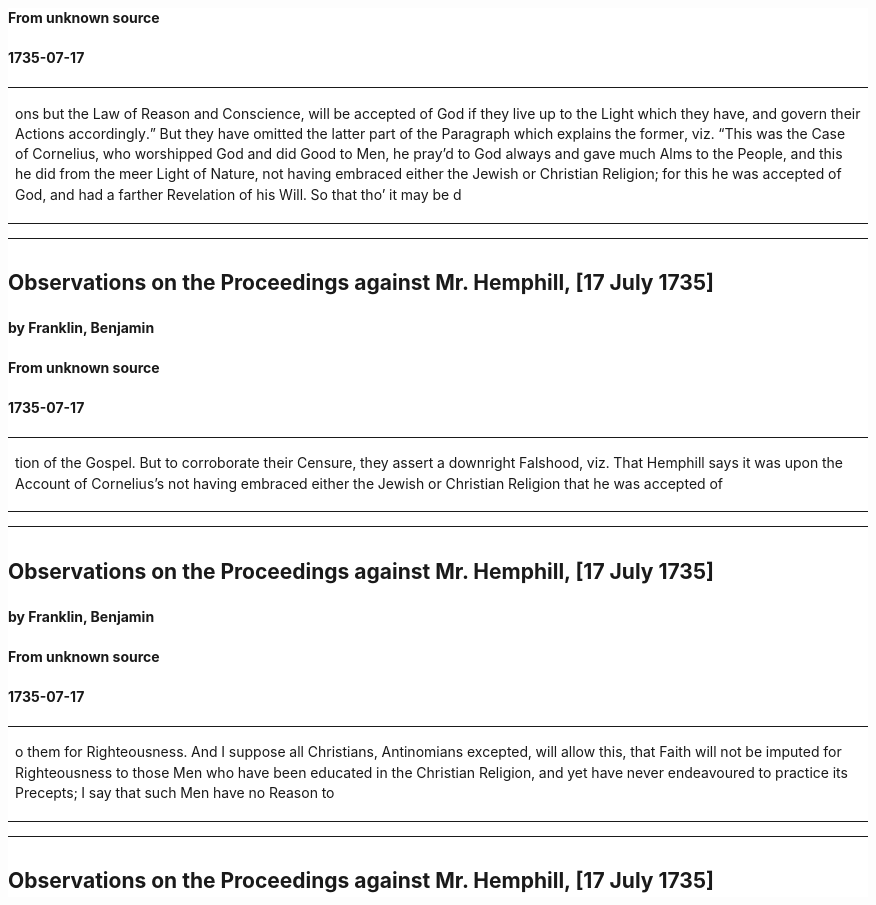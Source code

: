 #### From unknown source

#### 1735-07-17

<table style="width: 100%;"><tr><td style="width: 50%">

ons but the Law of Reason and Conscience, will be accepted of God if they live up to the Light which they have, and govern their Actions accordingly.” But they have omitted the latter part of the Paragraph which explains the former, viz. “This was the Case of Cornelius, who worshipped God and did Good to Men, he pray’d to God always and gave much Alms to the People, and this he did from the meer Light of Nature, not having embraced either the Jewish or Christian Religion; for this he was accepted of God, and had a farther Revelation of his Will. So that tho’ it may be d
</td></tr></table>

---

## Observations on the Proceedings against Mr. Hemphill, [17 July 1735]

#### by Franklin, Benjamin

#### From unknown source

#### 1735-07-17

<table style="width: 100%;"><tr><td style="width: 50%">

tion of the Gospel. But to corroborate their Censure, they assert a downright Falshood, viz. That Hemphill says it was upon the Account of Cornelius’s not having embraced either the Jewish or Christian Religion that he was accepted of 
</td></tr></table>

---

## Observations on the Proceedings against Mr. Hemphill, [17 July 1735]

#### by Franklin, Benjamin

#### From unknown source

#### 1735-07-17

<table style="width: 100%;"><tr><td style="width: 50%">

o them for Righteousness. And I suppose all Christians, Antinomians excepted, will allow this, that Faith will not be imputed for Righteousness to those Men who have been educated in the Christian Religion, and yet have never endeavoured to practice its Precepts; I say that such Men have no Reason to
</td></tr></table>

---

## Observations on the Proceedings against Mr. Hemphill, [17 July 1735]
